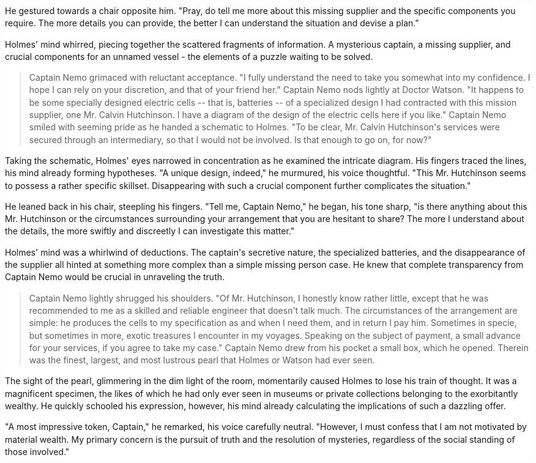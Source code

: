 He gestured towards a chair opposite him. "Pray, do tell me more about this
missing supplier and the specific components you require. The more details you
can provide, the better I can understand the situation and devise a plan."

Holmes' mind whirred, piecing together the scattered fragments of information. A
mysterious captain, a missing supplier, and crucial components for an unnamed
vessel - the elements of a puzzle waiting to be solved.

> Captain Nemo grimaced with reluctant acceptance. "I fully understand the need
> to take you somewhat into my confidence. I hope I can rely on your discretion,
> and that of your friend her." Captain Nemo nods lightly at Doctor Watson. "It
> happens to be some specially designed electric cells -- that is, batteries --
> of a specialized design I had contracted with this mission supplier, one Mr.
> Calvin Hutchinson. I have a diagram of the design of the electric cells here
> if you like." Captain Nemo smiled with seeming pride as he handed a schematic
> to Holmes. "To be clear, Mr. Calvin Hutchinson's services were secured through
> an intermediary, so that I would not be involved. Is that enough to go on, for
> now?"

Taking the schematic, Holmes' eyes narrowed in concentration as he examined the
intricate diagram. His fingers traced the lines, his mind already forming
hypotheses. "A unique design, indeed," he murmured, his voice thoughtful. "This
Mr. Hutchinson seems to possess a rather specific skillset. Disappearing with
such a crucial component further complicates the situation."

He leaned back in his chair, steepling his fingers. "Tell me, Captain Nemo," he
began, his tone sharp, "is there anything about this Mr. Hutchinson or the
circumstances surrounding your arrangement that you are hesitant to share? The
more I understand about the details, the more swiftly and discreetly I can
investigate this matter."

Holmes' mind was a whirlwind of deductions. The captain's secretive nature, the
specialized batteries, and the disappearance of the supplier all hinted at
something more complex than a simple missing person case. He knew that complete
transparency from Captain Nemo would be crucial in unraveling the truth.

> Captain Nemo lightly shrugged his shoulders. "Of Mr. Hutchinson, I honestly
> know rather little, except that he was recommended to me as a skilled and
> reliable engineer that doesn't talk much. The circumstances of the arrangement
> are simple: he produces the cells to my specification as and when I need them,
> and in return I pay him. Sometimes in specie, but sometimes in more, exotic
> treasures I encounter in my voyages. Speaking on the subject of payment, a
> small advance for your services, if you agree to take my case." Captain Nemo
> drew from his pocket a small box, which he opened. Therein was the finest,
> largest, and most lustrous pearl that Holmes or Watson had ever seen.

The sight of the pearl, glimmering in the dim light of the room, momentarily
caused Holmes to lose his train of thought. It was a magnificent specimen, the
likes of which he had only ever seen in museums or private collections belonging
to the exorbitantly wealthy. He quickly schooled his expression, however, his
mind already calculating the implications of such a dazzling offer.

"A most impressive token, Captain," he remarked, his voice carefully neutral.
"However, I must confess that I am not motivated by material wealth. My primary
concern is the pursuit of truth and the resolution of mysteries, regardless of
the social standing of those involved."
